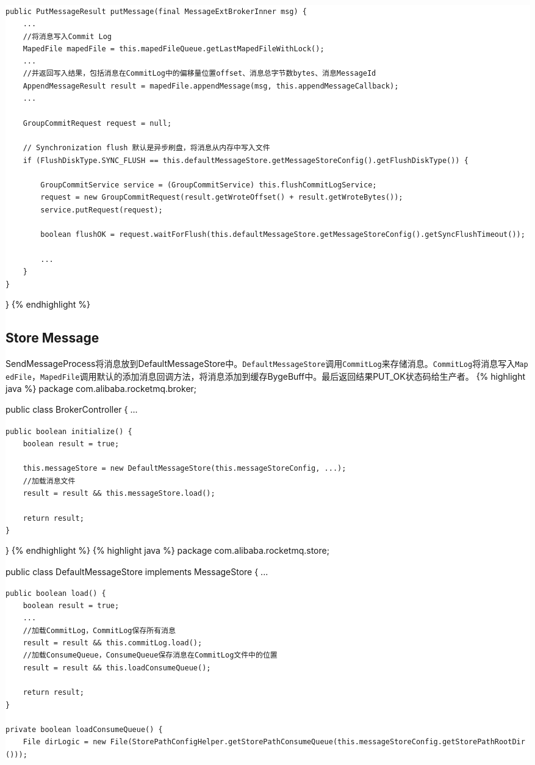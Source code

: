 	public PutMessageResult putMessage(final MessageExtBrokerInner msg) {
		...
		//将消息写入Commit Log
		MapedFile mapedFile = this.mapedFileQueue.getLastMapedFileWithLock();
		...
		//并返回写入结果，包括消息在CommitLog中的偏移量位置offset、消息总字节数bytes、消息MessageId
		AppendMessageResult result = mapedFile.appendMessage(msg, this.appendMessageCallback);
		...

		GroupCommitRequest request = null;

		// Synchronization flush 默认是异步刷盘，将消息从内存中写入文件
        if (FlushDiskType.SYNC_FLUSH == this.defaultMessageStore.getMessageStoreConfig().getFlushDiskType()) {

        	GroupCommitService service = (GroupCommitService) this.flushCommitLogService;
        	request = new GroupCommitRequest(result.getWroteOffset() + result.getWroteBytes());
        	service.putRequest(request);

        	boolean flushOK = request.waitForFlush(this.defaultMessageStore.getMessageStoreConfig().getSyncFlushTimeout());

        	...
        }
	}
}
{% endhighlight %}

## Store Message
SendMessageProcess将消息放到DefaultMessageStore中。`DefaultMessageStore`调用`CommitLog`来存储消息。`CommitLog`将消息写入`MapedFile`，`MapedFile`调用默认的添加消息回调方法，将消息添加到缓存BygeBuff中。最后返回结果PUT_OK状态码给生产者。
{% highlight java %}
package com.alibaba.rocketmq.broker;

public class BrokerController {
	...

	public boolean initialize() {
		boolean result = true;

		this.messageStore = new DefaultMessageStore(this.messageStoreConfig, ...);
		//加载消息文件
		result = result && this.messageStore.load();

		return result;
	}

}
{% endhighlight %}
{% highlight java %}
package com.alibaba.rocketmq.store;

public class DefaultMessageStore implements MessageStore {
	...

	public boolean load() {
		boolean result = true;
		...
		//加载CommitLog，CommitLog保存所有消息
		result = result && this.commitLog.load();
		//加载ConsumeQueue，ConsumeQueue保存消息在CommitLog文件中的位置
		result = result && this.loadConsumeQueue();

		return result;
	}

	private boolean loadConsumeQueue() {
		File dirLogic = new File(StorePathConfigHelper.getStorePathConsumeQueue(this.messageStoreConfig.getStorePathRootDir()));